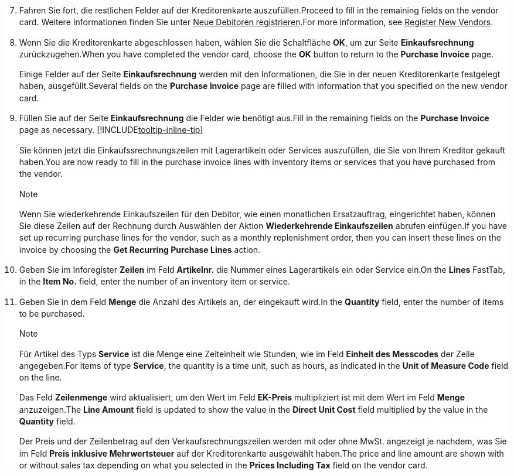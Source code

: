 7. <span data-ttu-id="8111f-136">Fahren Sie fort, die restlichen Felder auf der Kreditorenkarte auszufüllen.</span><span class="sxs-lookup"><span data-stu-id="8111f-136">Proceed to fill in the remaining fields on the vendor card.</span></span> <span data-ttu-id="8111f-137">Weitere Informationen finden Sie unter [Neue Debitoren registrieren](purchasing-how-register-new-vendors.md).</span><span class="sxs-lookup"><span data-stu-id="8111f-137">For more information, see [Register New Vendors](purchasing-how-register-new-vendors.md).</span></span>  
8. <span data-ttu-id="8111f-138">Wenn Sie die Kreditorenkarte abgeschlossen haben, wählen Sie die Schaltfläche **OK**, um zur Seite **Einkaufsrechnung** zurückzugehen.</span><span class="sxs-lookup"><span data-stu-id="8111f-138">When you have completed the vendor card, choose the **OK** button to return to the **Purchase Invoice** page.</span></span>

    <span data-ttu-id="8111f-139">Einige Felder auf der Seite **Einkaufsrechnung** werden mit den Informationen, die Sie in der neuen Kreditorenkarte festgelegt haben, ausgefüllt.</span><span class="sxs-lookup"><span data-stu-id="8111f-139">Several fields on the **Purchase Invoice** page are filled with information that you specified on the new vendor card.</span></span>
9. <span data-ttu-id="8111f-140">Füllen Sie auf der Seite **Einkaufsrechnung** die Felder wie benötigt aus.</span><span class="sxs-lookup"><span data-stu-id="8111f-140">Fill in the remaining fields on the **Purchase Invoice** page as necessary.</span></span> [!INCLUDE[tooltip-inline-tip](includes/tooltip-inline-tip_md.md)]

    <span data-ttu-id="8111f-141">Sie können jetzt die Einkaufssrechnungszeilen mit Lagerartikeln oder Services auszufüllen, die Sie von Ihrem Kreditor gekauft haben.</span><span class="sxs-lookup"><span data-stu-id="8111f-141">You are now ready to fill in the purchase invoice lines with inventory items or services that you have purchased from the vendor.</span></span>

    > [!NOTE]  
    >   <span data-ttu-id="8111f-142">Wenn Sie wiederkehrende Einkaufszeilen für den Debitor, wie einen monatlichen Ersatzauftrag, eingerichtet haben, können Sie diese Zeilen auf der Rechnung durch Auswählen der Aktion **Wiederkehrende Einkaufszeilen** abrufen einfügen.</span><span class="sxs-lookup"><span data-stu-id="8111f-142">If you have set up recurring purchase lines for the vendor, such as a monthly replenishment order, then you can insert these lines on the invoice by choosing the **Get Recurring Purchase Lines** action.</span></span>
10. <span data-ttu-id="8111f-143">Geben Sie im Inforegister **Zeilen** im Feld **Artikelnr.** die Nummer eines Lagerartikels ein oder Service ein.</span><span class="sxs-lookup"><span data-stu-id="8111f-143">On the **Lines** FastTab, in the **Item No.** field, enter the number of an inventory item or service.</span></span>
11. <span data-ttu-id="8111f-144">Geben Sie in dem Feld **Menge** die Anzahl des Artikels an, der eingekauft wird.</span><span class="sxs-lookup"><span data-stu-id="8111f-144">In the **Quantity** field, enter the number of items to be purchased.</span></span>

    > [!NOTE]  
    >   <span data-ttu-id="8111f-145">Für Artikel des Typs **Service** ist die Menge eine Zeiteinheit wie Stunden, wie im Feld **Einheit des Messcodes** der Zeile angegeben.</span><span class="sxs-lookup"><span data-stu-id="8111f-145">For items of type **Service**, the quantity is a time unit, such as hours, as indicated in the **Unit of Measure Code** field on the line.</span></span>

    <span data-ttu-id="8111f-146">Das Feld **Zeilenmenge** wird aktualisiert, um den Wert im Feld **EK-Preis** multipliziert ist mit dem Wert im Feld **Menge** anzuzeigen.</span><span class="sxs-lookup"><span data-stu-id="8111f-146">The **Line Amount** field is updated to show the value in the **Direct Unit Cost** field multiplied by the value in the **Quantity** field.</span></span>

    <span data-ttu-id="8111f-147">Der Preis und der Zeilenbetrag auf den Verkaufsrechnungszeilen werden mit oder ohne MwSt. angezeigt je nachdem, was Sie im Feld **Preis inklusive Mehrwertsteuer** auf der Kreditorenkarte ausgewählt haben.</span><span class="sxs-lookup"><span data-stu-id="8111f-147">The price and line amount are shown with or without sales tax depending on what you selected in the **Prices Including Tax** field on the vendor card.</span></span>
